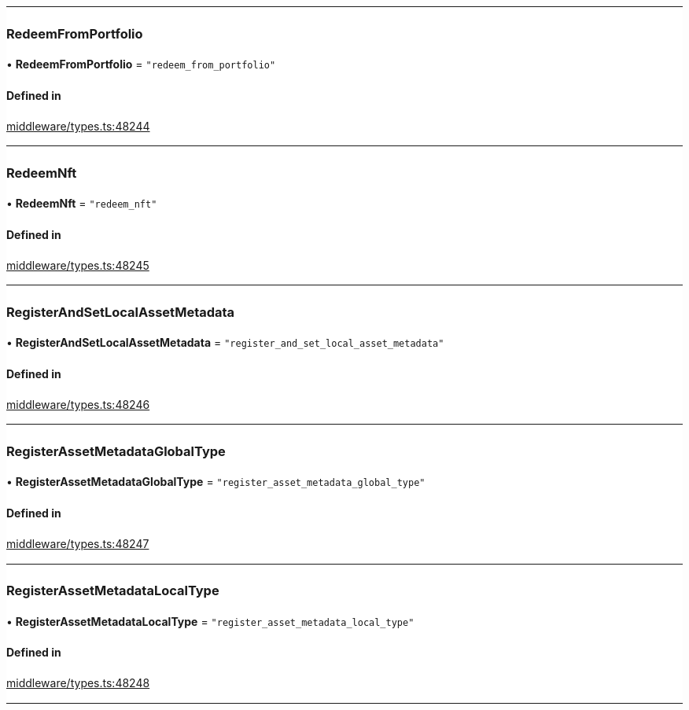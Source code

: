 ___

### RedeemFromPortfolio

• **RedeemFromPortfolio** = ``"redeem_from_portfolio"``

#### Defined in

[middleware/types.ts:48244](https://github.com/PolymeshAssociation/polymesh-sdk/blob/daafaa68f/src/middleware/types.ts#L48244)

___

### RedeemNft

• **RedeemNft** = ``"redeem_nft"``

#### Defined in

[middleware/types.ts:48245](https://github.com/PolymeshAssociation/polymesh-sdk/blob/daafaa68f/src/middleware/types.ts#L48245)

___

### RegisterAndSetLocalAssetMetadata

• **RegisterAndSetLocalAssetMetadata** = ``"register_and_set_local_asset_metadata"``

#### Defined in

[middleware/types.ts:48246](https://github.com/PolymeshAssociation/polymesh-sdk/blob/daafaa68f/src/middleware/types.ts#L48246)

___

### RegisterAssetMetadataGlobalType

• **RegisterAssetMetadataGlobalType** = ``"register_asset_metadata_global_type"``

#### Defined in

[middleware/types.ts:48247](https://github.com/PolymeshAssociation/polymesh-sdk/blob/daafaa68f/src/middleware/types.ts#L48247)

___

### RegisterAssetMetadataLocalType

• **RegisterAssetMetadataLocalType** = ``"register_asset_metadata_local_type"``

#### Defined in

[middleware/types.ts:48248](https://github.com/PolymeshAssociation/polymesh-sdk/blob/daafaa68f/src/middleware/types.ts#L48248)

___
